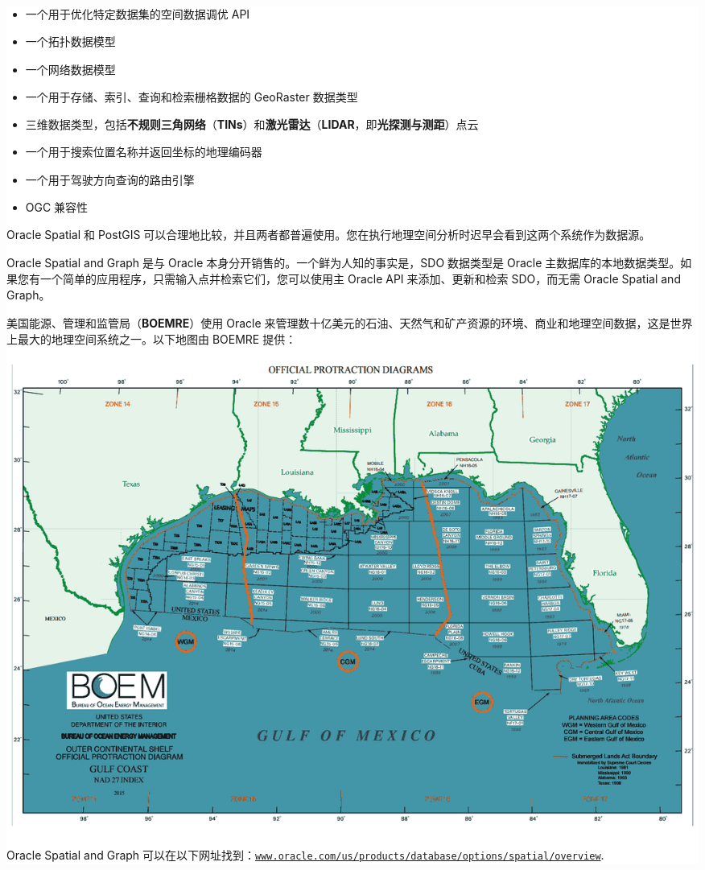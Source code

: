 +   一个用于优化特定数据集的空间数据调优 API

+   一个拓扑数据模型

+   一个网络数据模型

+   一个用于存储、索引、查询和检索栅格数据的 GeoRaster 数据类型

+   三维数据类型，包括**不规则三角网络**（**TINs**）和**激光雷达**（**LIDAR**，即**光探测与测距**）点云

+   一个用于搜索位置名称并返回坐标的地理编码器

+   一个用于驾驶方向查询的路由引擎

+   OGC 兼容性

Oracle Spatial 和 PostGIS 可以合理地比较，并且两者都普遍使用。您在执行地理空间分析时迟早会看到这两个系统作为数据源。

Oracle Spatial and Graph 是与 Oracle 本身分开销售的。一个鲜为人知的事实是，SDO 数据类型是 Oracle 主数据库的本地数据类型。如果您有一个简单的应用程序，只需输入点并检索它们，您可以使用主 Oracle API 来添加、更新和检索 SDO，而无需 Oracle Spatial and Graph。

美国能源、管理和监管局（**BOEMRE**）使用 Oracle 来管理数十亿美元的石油、天然气和矿产资源的环境、商业和地理空间数据，这是世界上最大的地理空间系统之一。以下地图由 BOEMRE 提供：

![](img/0c0a3af2-70cd-4337-b9b7-fefb92f1330f.png)

Oracle Spatial and Graph 可以在以下网址找到：[`www.oracle.com/us/products/database/options/spatial/overview`](http://www.oracle.com/us/products/database/options/spatial/overview).
